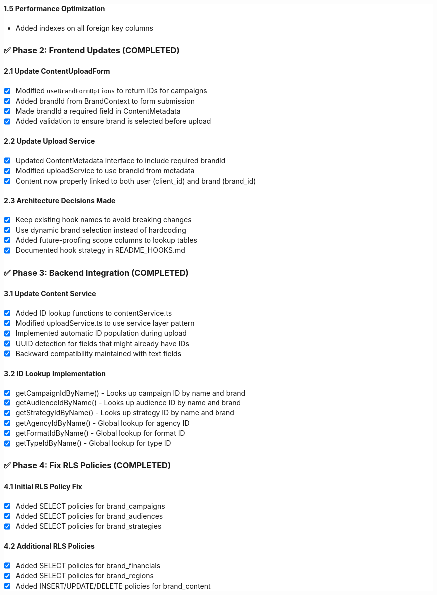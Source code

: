 #### 1.5 Performance Optimization
- Added indexes on all foreign key columns

### ✅ Phase 2: Frontend Updates (COMPLETED)

#### 2.1 Update ContentUploadForm
- [x] Modified `useBrandFormOptions` to return IDs for campaigns
- [x] Added brandId from BrandContext to form submission
- [x] Made brandId a required field in ContentMetadata
- [x] Added validation to ensure brand is selected before upload

#### 2.2 Update Upload Service
- [x] Updated ContentMetadata interface to include required brandId
- [x] Modified uploadService to use brandId from metadata
- [x] Content now properly linked to both user (client_id) and brand (brand_id)

#### 2.3 Architecture Decisions Made
- [x] Keep existing hook names to avoid breaking changes
- [x] Use dynamic brand selection instead of hardcoding
- [x] Added future-proofing scope columns to lookup tables
- [x] Documented hook strategy in README_HOOKS.md

### ✅ Phase 3: Backend Integration (COMPLETED)

#### 3.1 Update Content Service
- [x] Added ID lookup functions to contentService.ts
- [x] Modified uploadService.ts to use service layer pattern
- [x] Implemented automatic ID population during upload
- [x] UUID detection for fields that might already have IDs
- [x] Backward compatibility maintained with text fields

#### 3.2 ID Lookup Implementation
- [x] getCampaignIdByName() - Looks up campaign ID by name and brand
- [x] getAudienceIdByName() - Looks up audience ID by name and brand
- [x] getStrategyIdByName() - Looks up strategy ID by name and brand
- [x] getAgencyIdByName() - Global lookup for agency ID
- [x] getFormatIdByName() - Global lookup for format ID
- [x] getTypeIdByName() - Global lookup for type ID

### ✅ Phase 4: Fix RLS Policies (COMPLETED)

#### 4.1 Initial RLS Policy Fix
- [x] Added SELECT policies for brand_campaigns
- [x] Added SELECT policies for brand_audiences  
- [x] Added SELECT policies for brand_strategies

#### 4.2 Additional RLS Policies
- [x] Added SELECT policies for brand_financials
- [x] Added SELECT policies for brand_regions
- [x] Added INSERT/UPDATE/DELETE policies for brand_content
